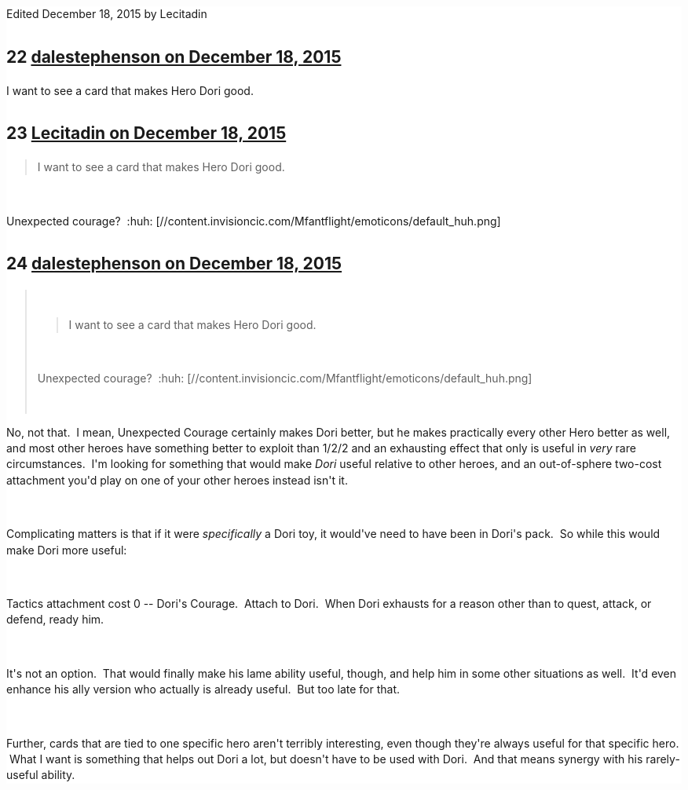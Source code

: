 Edited December 18, 2015 by Lecitadin

## 22 [dalestephenson on December 18, 2015](https://community.fantasyflightgames.com/topic/196068-certain-cards-youd-like-to-see/?do=findComment&comment=1943150)

I want to see a card that makes Hero Dori good.

## 23 [Lecitadin on December 18, 2015](https://community.fantasyflightgames.com/topic/196068-certain-cards-youd-like-to-see/?do=findComment&comment=1943157)

> I want to see a card that makes Hero Dori good.

 

Unexpected courage?  :huh: [//content.invisioncic.com/Mfantflight/emoticons/default_huh.png]

## 24 [dalestephenson on December 18, 2015](https://community.fantasyflightgames.com/topic/196068-certain-cards-youd-like-to-see/?do=findComment&comment=1943508)

>  
> 
> > I want to see a card that makes Hero Dori good.
> 
>  
> 
> Unexpected courage?  :huh: [//content.invisioncic.com/Mfantflight/emoticons/default_huh.png]
> 
>  

No, not that.  I mean, Unexpected Courage certainly makes Dori better, but he makes practically every other Hero better as well, and most other heroes have something better to exploit than 1/2/2 and an exhausting effect that only is useful in *very* rare circumstances.  I'm looking for something that would make *Dori* useful relative to other heroes, and an out-of-sphere two-cost attachment you'd play on one of your other heroes instead isn't it.

 

Complicating matters is that if it were *specifically* a Dori toy, it would've need to have been in Dori's pack.  So while this would make Dori more useful:

 

Tactics attachment cost 0 -- Dori's Courage.  Attach to Dori.  When Dori exhausts for a reason other than to quest, attack, or defend, ready him.

 

It's not an option.  That would finally make his lame ability useful, though, and help him in some other situations as well.  It'd even enhance his ally version who actually is already useful.  But too late for that.

 

Further, cards that are tied to one specific hero aren't terribly interesting, even though they're always useful for that specific hero.  What I want is something that helps out Dori a lot, but doesn't have to be used with Dori.  And that means synergy with his rarely-useful ability.

